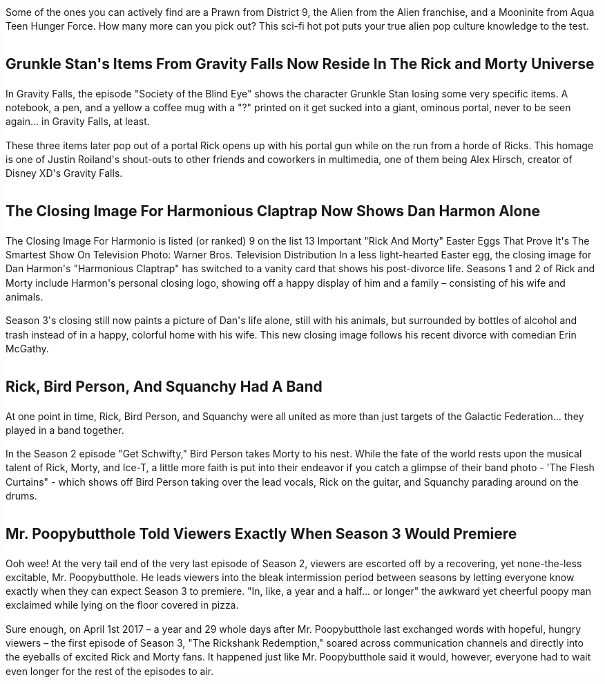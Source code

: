 Some of the ones you can actively find are a Prawn from District 9, the Alien from the Alien franchise, and a Mooninite from Aqua Teen Hunger Force. How many more can you pick out? This sci-fi hot pot puts your true alien pop culture knowledge to the test.

## Grunkle Stan's Items From Gravity Falls Now Reside In The Rick and Morty Universe

In Gravity Falls, the episode "Society of the Blind Eye" shows the character Grunkle Stan losing some very specific items. A notebook, a pen, and a yellow a coffee mug with a "?" printed on it get sucked into a giant, ominous portal, never to be seen again... in Gravity Falls, at least.

These three items later pop out of a portal Rick opens up with his portal gun while on the run from a horde of Ricks. This homage is one of Justin Roiland's shout-outs to other friends and coworkers in multimedia, one of them being Alex Hirsch, creator of Disney XD's Gravity Falls.

## The Closing Image For Harmonious Claptrap Now Shows Dan Harmon Alone

The Closing Image For Harmonio is listed (or ranked) 9 on the list 13 Important "Rick And Morty" Easter Eggs That Prove It's The Smartest Show On Television
Photo: Warner Bros. Television Distribution
In a less light-hearted Easter egg, the closing image for Dan Harmon's "Harmonious Claptrap" has switched to a vanity card that shows his post-divorce life. Seasons 1 and 2 of Rick and Morty include Harmon's personal closing logo, showing off a happy display of him and a family – consisting of his wife and animals.

Season 3's closing still now paints a picture of Dan's life alone, still with his animals, but surrounded by bottles of alcohol and trash instead of in a happy, colorful home with his wife. This new closing image follows his recent divorce with comedian Erin McGathy.

## Rick, Bird Person, And Squanchy Had A Band

At one point in time, Rick, Bird Person, and Squanchy were all united as more than just targets of the Galactic Federation... they played in a band together.

In the Season 2 episode "Get Schwifty," Bird Person takes Morty to his nest. While the fate of the world rests upon the musical talent of Rick, Morty, and Ice-T, a little more faith is put into their endeavor if you catch a glimpse of their band photo - 'The Flesh Curtains" - which shows off Bird Person taking over the lead vocals, Rick on the guitar, and Squanchy parading around on the drums.

## Mr. Poopybutthole Told Viewers Exactly When Season 3 Would Premiere

Ooh wee! At the very tail end of the very last episode of Season 2, viewers are escorted off by a recovering, yet none-the-less excitable, Mr. Poopybutthole. He leads viewers into the bleak intermission period between seasons by letting everyone know exactly when they can expect Season 3 to premiere. "In, like, a year and a half... or longer" the awkward yet cheerful poopy man exclaimed while lying on the floor covered in pizza.

Sure enough, on April 1st 2017 – a year and 29 whole days after Mr. Poopybutthole last exchanged words with hopeful, hungry viewers – the first episode of Season 3, "The Rickshank Redemption," soared across communication channels and directly into the eyeballs of excited Rick and Morty fans. It happened just like Mr. Poopybutthole said it would, however, everyone had to wait even longer for the rest of the episodes to air.
